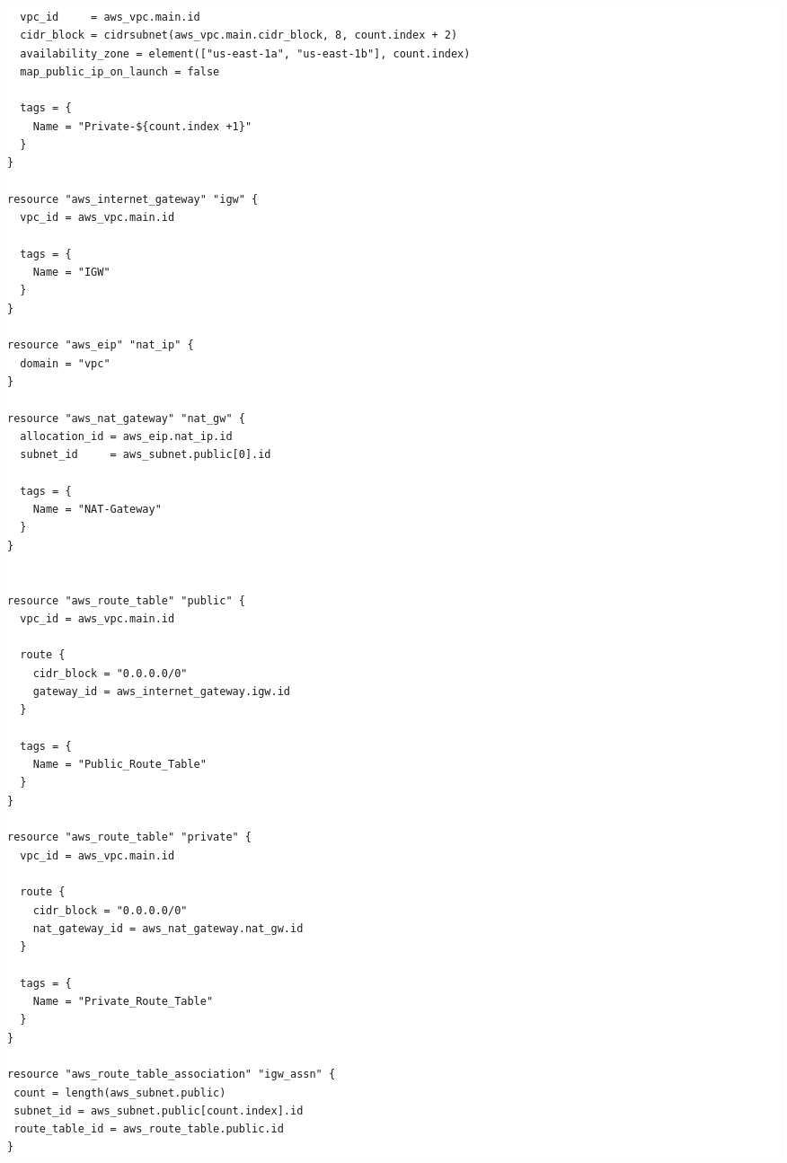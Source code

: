 ```hcl
  vpc_id     = aws_vpc.main.id
  cidr_block = cidrsubnet(aws_vpc.main.cidr_block, 8, count.index + 2)
  availability_zone = element(["us-east-1a", "us-east-1b"], count.index)
  map_public_ip_on_launch = false

  tags = {
    Name = "Private-${count.index +1}"
  }
}

resource "aws_internet_gateway" "igw" {
  vpc_id = aws_vpc.main.id

  tags = {
    Name = "IGW"
  }
}

resource "aws_eip" "nat_ip" {
  domain = "vpc"
}

resource "aws_nat_gateway" "nat_gw" {
  allocation_id = aws_eip.nat_ip.id
  subnet_id     = aws_subnet.public[0].id 

  tags = {
    Name = "NAT-Gateway"
  }
}


resource "aws_route_table" "public" {
  vpc_id = aws_vpc.main.id

  route {
    cidr_block = "0.0.0.0/0"
    gateway_id = aws_internet_gateway.igw.id
  }

  tags = {
    Name = "Public_Route_Table"
  }
}

resource "aws_route_table" "private" {
  vpc_id = aws_vpc.main.id

  route {
    cidr_block = "0.0.0.0/0"
    nat_gateway_id = aws_nat_gateway.nat_gw.id
  }

  tags = {
    Name = "Private_Route_Table"
  }
}

resource "aws_route_table_association" "igw_assn" {
 count = length(aws_subnet.public)  
 subnet_id = aws_subnet.public[count.index].id  
 route_table_id = aws_route_table.public.id
}
```
